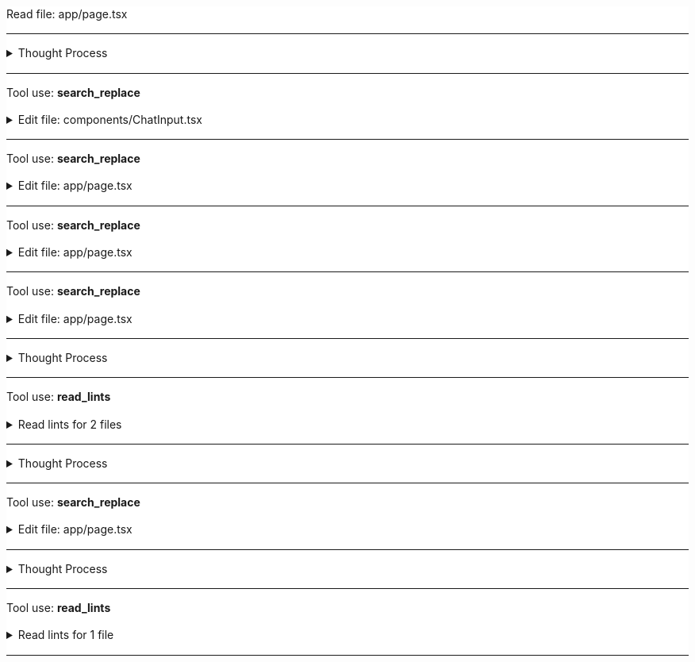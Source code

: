 Read file: app/page.tsx

---

<think><details><summary>Thought Process</summary></details></think>

---

Tool use: **search_replace**


<details><summary>Edit file: components/ChatInput.tsx</summary></details>

---

Tool use: **search_replace**


<details><summary>Edit file: app/page.tsx</summary></details>

---

Tool use: **search_replace**


<details><summary>Edit file: app/page.tsx</summary></details>

---

Tool use: **search_replace**


<details><summary>Edit file: app/page.tsx</summary></details>

---

<think><details><summary>Thought Process</summary></details></think>

---

Tool use: **read_lints**

<details><summary>Read lints for 2 files</summary></details>

---

<think><details><summary>Thought Process</summary></details></think>

---

Tool use: **search_replace**


<details><summary>Edit file: app/page.tsx</summary></details>

---

<think><details><summary>Thought Process</summary></details></think>

---

Tool use: **read_lints**

<details><summary>Read lints for 1 file</summary></details>

---